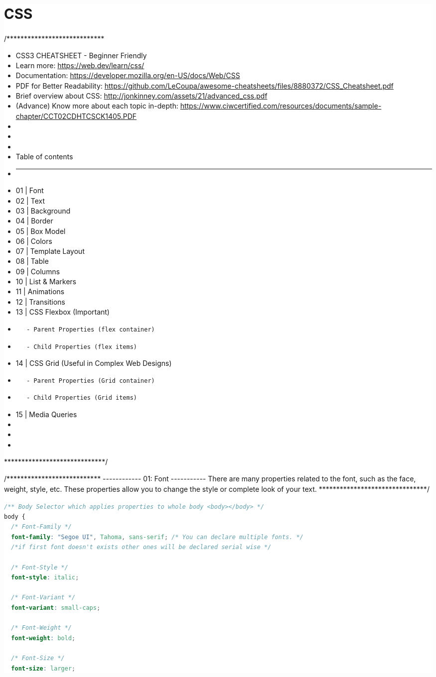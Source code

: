 # CSS
/****************************
 * CSS3 CHEATSHEET - Beginner Friendly
 * Learn more: https://web.dev/learn/css/
 * Documentation: https://developer.mozilla.org/en-US/docs/Web/CSS
 * PDF for Better Readability: https://github.com/LeCoupa/awesome-cheatsheets/files/8880372/CSS_Cheatsheet.pdf
 * Brief overview about CSS: http://jonkinney.com/assets/21/advanced_css.pdf
 * (Advance) Know more about each topic in-depth: https://www.ciwcertified.com/resources/documents/sample-chapter/CCT02CDHTCSCK1405.PDF
 *
 *
 *
 *  Table of contents
 *  -------------------
 *  01 | Font
 *  02 | Text
 *  03 | Background
 *  04 | Border
 *  05 | Box Model
 *  06 | Colors
 *  07 | Template Layout
 *  08 | Table
 *  09 | Columns
 *  10 | List & Markers
 *  11 | Animations
 *  12 | Transitions
 *  13 | CSS Flexbox (Important)
 *        - Parent Properties (flex container)
 *        - Child Properties (flex items)
 *  14 | CSS Grid (Useful in Complex Web Designs)
 *        - Parent Properties (Grid container)
 *        - Child Properties (Grid items)
 *  15 | Media Queries
 *
 *
 *
 *****************************/

/***************************
------------ 01: Font -----------
There are many properties related to the font, such as the face, weight, style, etc. These
properties allow you to change the style or complete look of your text. 
*******************************/
```css
/** Body Selector which applies properties to whole body <body></body> */
body {
  /* Font-Family */
  font-family: "Segoe UI", Tahoma, sans-serif; /* You can declare multiple fonts. */
  /*if first font doesn't exists other ones will be declared serial wise */

  /* Font-Style */
  font-style: italic;

  /* Font-Variant */
  font-variant: small-caps;

  /* Font-Weight */
  font-weight: bold;

  /* Font-Size */
  font-size: larger;

```